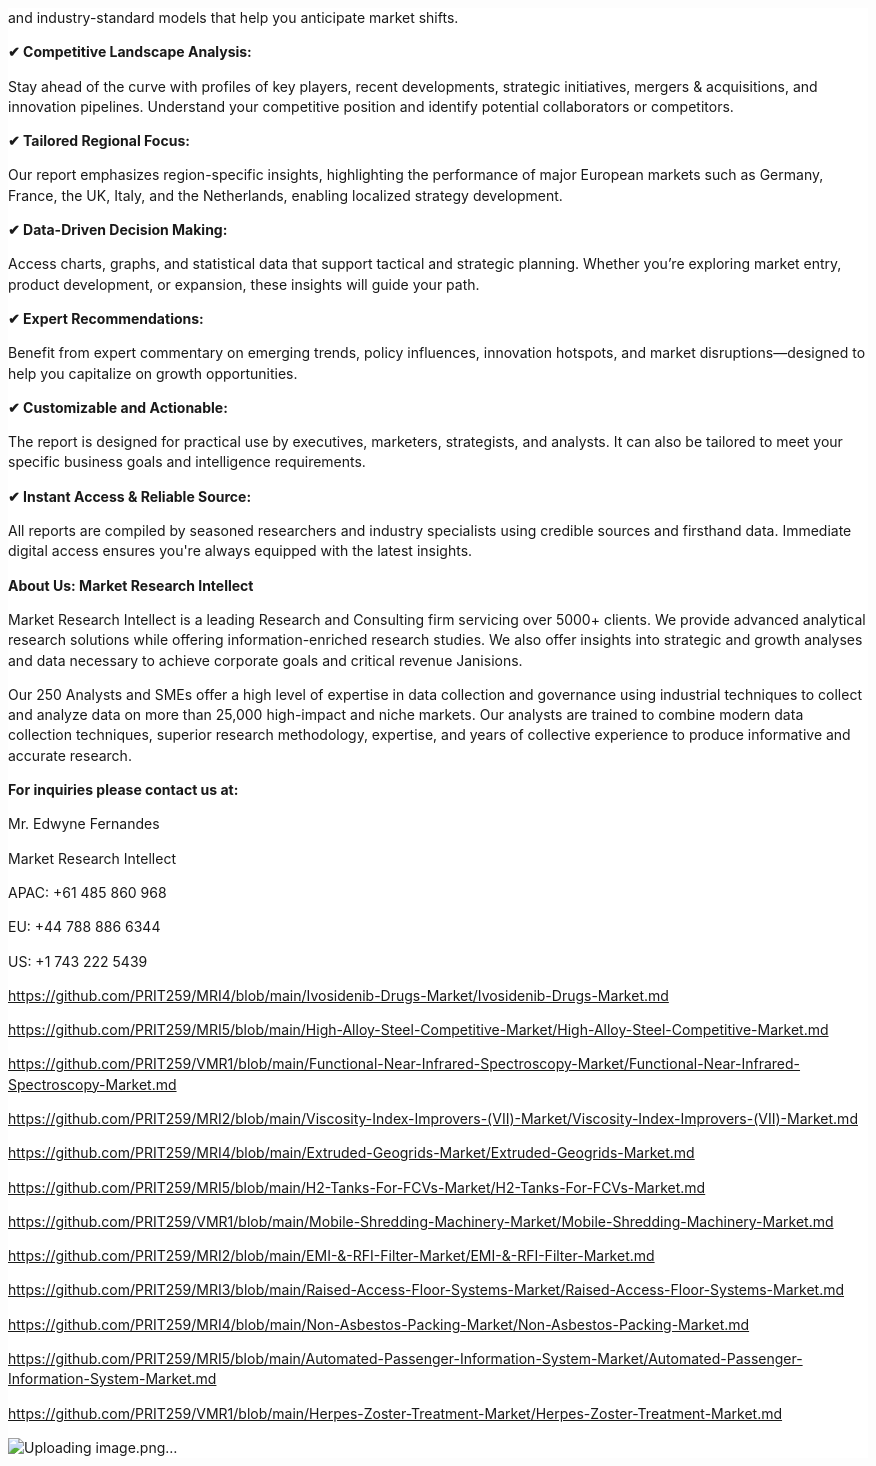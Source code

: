 and industry-standard models that help you anticipate market shifts.</p><p><strong>✔ Competitive Landscape Analysis:</strong></p><p>Stay ahead of the curve with profiles of key players, recent developments, strategic initiatives, mergers &amp; acquisitions, and innovation pipelines. Understand your competitive position and identify potential collaborators or competitors.</p><p><strong>✔ Tailored Regional Focus:</strong></p><p>Our report emphasizes region-specific insights, highlighting the performance of major European markets such as Germany, France, the UK, Italy, and the Netherlands, enabling localized strategy development.</p><p><strong>✔ Data-Driven Decision Making:</strong></p><p>Access charts, graphs, and statistical data that support tactical and strategic planning. Whether you&rsquo;re exploring market entry, product development, or expansion, these insights will guide your path.</p><p><strong>✔ Expert Recommendations:</strong></p><p>Benefit from expert commentary on emerging trends, policy influences, innovation hotspots, and market disruptions&mdash;designed to help you capitalize on growth opportunities.</p><p><strong>✔ Customizable and Actionable:</strong></p><p>The report is designed for practical use by executives, marketers, strategists, and analysts. It can also be tailored to meet your specific business goals and intelligence requirements.</p><p><strong>✔ Instant Access &amp; Reliable Source:</strong></p><p>All reports are compiled by seasoned researchers and industry specialists using credible sources and firsthand data. Immediate digital access ensures you're always equipped with the latest insights.</p><p><strong><span class="font-[700]">About Us: Market Research Intellect</span></strong></p><p><span class="">Market Research Intellect is a leading Research and Consulting firm servicing over 5000+ clients. We provide advanced analytical research solutions while offering information-enriched research studies.&nbsp;</span>We also offer insights into strategic and growth analyses and data necessary to achieve corporate goals and critical revenue Janisions.</p><p><span class="">Our 250 Analysts and SMEs offer a high level of expertise in data collection and governance using industrial techniques to collect and analyze data on more than 25,000 high-impact and niche markets. Our analysts are trained to combine modern data collection techniques, superior research methodology, expertise, and years of collective experience to produce informative and accurate research.</span></p><p><strong>For inquiries please contact us at:</strong></p><p>Mr. Edwyne Fernandes</p><p>Market Research Intellect</p><p>APAC: +61 485 860 968</p><p>EU: +44 788 886 6344</p><p>US: +1 743 222 5439</p><p><a href=" https://github.com/PRIT259/MRI4/blob/main/Ivosidenib-Drugs-Market/Ivosidenib-Drugs-Market.md"> https://github.com/PRIT259/MRI4/blob/main/Ivosidenib-Drugs-Market/Ivosidenib-Drugs-Market.md</a></p><p><a href="https://github.com/PRIT259/MRI5/blob/main/High-Alloy-Steel-Competitive-Market/High-Alloy-Steel-Competitive-Market.md">https://github.com/PRIT259/MRI5/blob/main/High-Alloy-Steel-Competitive-Market/High-Alloy-Steel-Competitive-Market.md</a></p><p><a href=" https://github.com/PRIT259/VMR1/blob/main/Functional-Near-Infrared-Spectroscopy-Market/Functional-Near-Infrared-Spectroscopy-Market.md"> https://github.com/PRIT259/VMR1/blob/main/Functional-Near-Infrared-Spectroscopy-Market/Functional-Near-Infrared-Spectroscopy-Market.md</a></p><p><a href=" https://github.com/PRIT259/MRI2/blob/main/Viscosity-Index-Improvers-(VII)-Market/Viscosity-Index-Improvers-(VII)-Market.md"> https://github.com/PRIT259/MRI2/blob/main/Viscosity-Index-Improvers-(VII)-Market/Viscosity-Index-Improvers-(VII)-Market.md</a></p><p><a href=" https://github.com/PRIT259/MRI4/blob/main/Extruded-Geogrids-Market/Extruded-Geogrids-Market.md"> https://github.com/PRIT259/MRI4/blob/main/Extruded-Geogrids-Market/Extruded-Geogrids-Market.md</a></p><p><a href="https://github.com/PRIT259/MRI5/blob/main/H2-Tanks-For-FCVs-Market/H2-Tanks-For-FCVs-Market.md">https://github.com/PRIT259/MRI5/blob/main/H2-Tanks-For-FCVs-Market/H2-Tanks-For-FCVs-Market.md</a></p><p><a href=" https://github.com/PRIT259/VMR1/blob/main/Mobile-Shredding-Machinery-Market/Mobile-Shredding-Machinery-Market.md"> https://github.com/PRIT259/VMR1/blob/main/Mobile-Shredding-Machinery-Market/Mobile-Shredding-Machinery-Market.md</a></p><p><a href=" https://github.com/PRIT259/MRI2/blob/main/EMI-&-RFI-Filter-Market/EMI-&-RFI-Filter-Market.md"> https://github.com/PRIT259/MRI2/blob/main/EMI-&-RFI-Filter-Market/EMI-&-RFI-Filter-Market.md</a></p><p><a href=" https://github.com/PRIT259/MRI3/blob/main/Raised-Access-Floor-Systems-Market/Raised-Access-Floor-Systems-Market.md"> https://github.com/PRIT259/MRI3/blob/main/Raised-Access-Floor-Systems-Market/Raised-Access-Floor-Systems-Market.md</a></p><p><a href=" https://github.com/PRIT259/MRI4/blob/main/Non-Asbestos-Packing-Market/Non-Asbestos-Packing-Market.md"> https://github.com/PRIT259/MRI4/blob/main/Non-Asbestos-Packing-Market/Non-Asbestos-Packing-Market.md</a></p><p><a href="https://github.com/PRIT259/MRI5/blob/main/Automated-Passenger-Information-System-Market/Automated-Passenger-Information-System-Market.md">https://github.com/PRIT259/MRI5/blob/main/Automated-Passenger-Information-System-Market/Automated-Passenger-Information-System-Market.md</a></p><p><a href=" https://github.com/PRIT259/VMR1/blob/main/Herpes-Zoster-Treatment-Market/Herpes-Zoster-Treatment-Market.md"> https://github.com/PRIT259/VMR1/blob/main/Herpes-Zoster-Treatment-Market/Herpes-Zoster-Treatment-Market.md</a></p>
![Uploading image.png…]()
